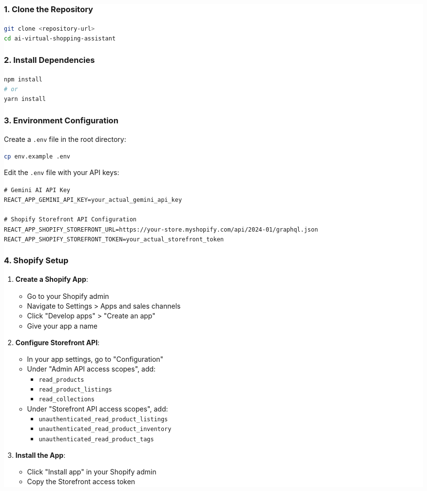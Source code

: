 ### 1. Clone the Repository

```bash
git clone <repository-url>
cd ai-virtual-shopping-assistant
```

### 2. Install Dependencies

```bash
npm install
# or
yarn install
```

### 3. Environment Configuration

Create a `.env` file in the root directory:

```bash
cp env.example .env
```

Edit the `.env` file with your API keys:

```env
# Gemini AI API Key
REACT_APP_GEMINI_API_KEY=your_actual_gemini_api_key

# Shopify Storefront API Configuration
REACT_APP_SHOPIFY_STOREFRONT_URL=https://your-store.myshopify.com/api/2024-01/graphql.json
REACT_APP_SHOPIFY_STOREFRONT_TOKEN=your_actual_storefront_token
```

### 4. Shopify Setup

1. **Create a Shopify App**:
   - Go to your Shopify admin
   - Navigate to Settings > Apps and sales channels
   - Click "Develop apps" > "Create an app"
   - Give your app a name

2. **Configure Storefront API**:
   - In your app settings, go to "Configuration"
   - Under "Admin API access scopes", add:
     - `read_products`
     - `read_product_listings`
     - `read_collections`
   - Under "Storefront API access scopes", add:
     - `unauthenticated_read_product_listings`
     - `unauthenticated_read_product_inventory`
     - `unauthenticated_read_product_tags`

3. **Install the App**:
   - Click "Install app" in your Shopify admin
   - Copy the Storefront access token
